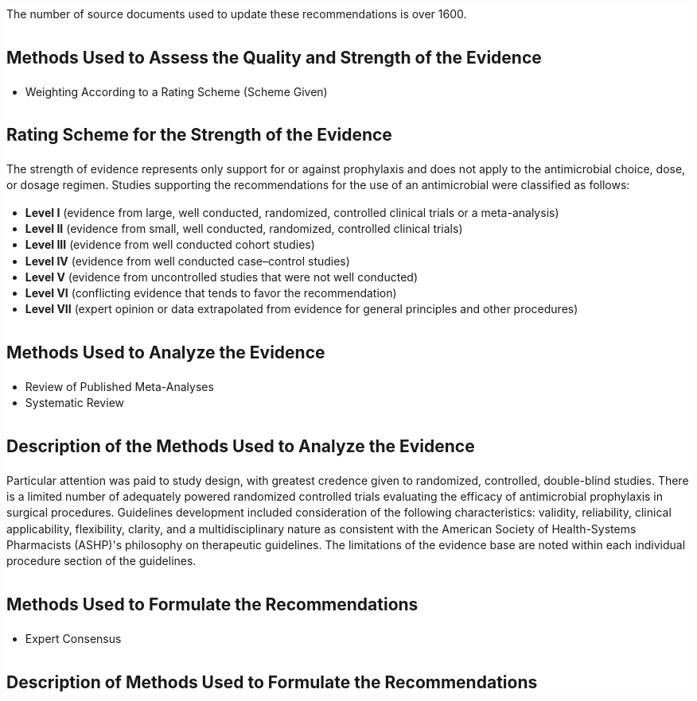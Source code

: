 

The number of source documents used to update these recommendations is over 1600.

## Methods Used to Assess the Quality and Strength of the Evidence

- Weighting According to a Rating Scheme (Scheme Given)

## Rating Scheme for the Strength of the Evidence

<div class="content_para"><p>The strength of evidence represents only support for or against prophylaxis and does not apply to the antimicrobial choice, dose, or dosage regimen. Studies supporting the recommendations for the use of an antimicrobial were classified as follows:</p>
<ul style="list-style-type: disc;">
    <li><strong>Level I</strong> (evidence from large, well conducted, randomized, controlled clinical trials or a meta-analysis) </li>
    <li><strong>Level II</strong> (evidence from small, well conducted, randomized, controlled clinical trials) </li>
    <li><strong>Level III</strong> (evidence from well conducted cohort studies) </li>
    <li><strong>Level IV</strong> (evidence from well conducted case&ndash;control studies) </li>
    <li><strong>Level V</strong> (evidence from uncontrolled studies that were not well conducted) </li>
    <li><strong>Level VI</strong> (conflicting evidence that tends to favor the recommendation) </li>
    <li><strong>Level VII</strong> (expert opinion or data extrapolated from evidence for general principles and other procedures) </li>
</ul></div>

## Methods Used to Analyze the Evidence

- Review of Published Meta-Analyses
- Systematic Review

## Description of the Methods Used to Analyze the Evidence



Particular attention was paid to study design, with greatest credence given to randomized, controlled, double-blind studies. There is a limited number of adequately powered randomized controlled trials evaluating the efficacy of antimicrobial prophylaxis in surgical procedures. Guidelines development included consideration of the following characteristics: validity, reliability, clinical applicability, flexibility, clarity, and a multidisciplinary nature as consistent with the American Society of Health-Systems Pharmacists (ASHP)'s philosophy on therapeutic guidelines. The limitations of the evidence base are noted within each individual procedure section of the guidelines.

## Methods Used to Formulate the Recommendations

- Expert Consensus

## Description of Methods Used to Formulate the Recommendations
